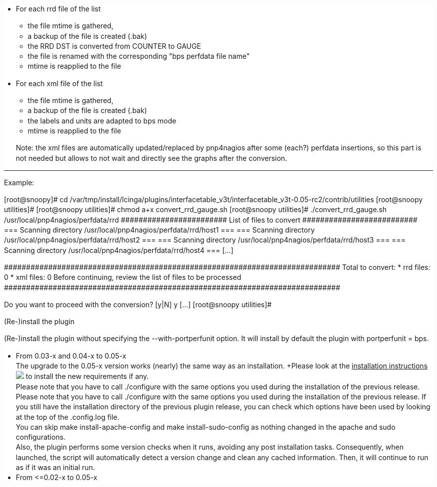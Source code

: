 *   For each rrd file of the list
    *   the file mtime is gathered,
    *   a backup of the file is created (.bak)
    *   the RRD DST is converted from COUNTER to GAUGE
    *   the file is renamed with the corresponding "bps perfdata file name"
    *   mtime is reapplied to the file

*   For each xml file of the list
    
    *   the file mtime is gathered,
    *   a backup of the file is created (.bak)
    *   the labels and units are adapted to bps mode
    *   mtime is reapplied to the file
    
      
    Note: the xml files are automatically updated/replaced by pnp4nagios after some (each?) perfdata insertions, so this part is not needed but allows to not wait and directly see the graphs after the conversion.

* * *

Example:

\[root@snoopy\]# cd 
/var/tmp/install/Icinga/plugins/interfacetable\_v3t/interfacetable\_v3t-0.05-rc2/contrib/utilities
\[root@snoopy utilities\]#
\[root@snoopy utilities\]# chmod a+x convert\_rrd\_gauge.sh
\[root@snoopy utilities\]# ./convert\_rrd\_gauge.sh /usr/local/pnp4nagios/perfdata/rrd
######################## List of files to convert ##########################
=== Scanning directory /usr/local/pnp4nagios/perfdata/rrd/host1 ===
=== Scanning directory /usr/local/pnp4nagios/perfdata/rrd/host2 ===
=== Scanning directory /usr/local/pnp4nagios/perfdata/rrd/host3 ===
=== Scanning directory /usr/local/pnp4nagios/perfdata/rrd/host4 ===
\[...\]

############################################################################
 Total to convert:
  \* rrd files: 0
  \* xml files: 0
 Before continuing, review the list of files to be processed
############################################################################

Do you want to proceed with the conversion? \[y|N\] y
\[...\]
\[root@snoopy utilities\]#

  
(Re-)install the plugin

(Re-)install the plugin without specifying the --with-portperfunit option. It will install by default the plugin with portperfunit = bps.

*   From 0.03-x and 0.04-x to 0.05-x  
    The upgrade to the 0.05-x version works (nearly) the same way as an installation. +Please look at the [installation instructions](http://www.tontonitch.com/tiki/tiki-index.php?page=Nagios+plugins+-+interfacetable_v3t+-+documentation+-+0.05+-+Installation&structure=Nagios+plugins+-+interfacetable_v3t+-+documentation+-+0.05)![ ](img/icons/external_link.gif " ") to install the new requirements if any.  
    Please note that you have to call ./configure with the same options you used during the installation of the previous release.  
    Please note that you have to call ./configure with the same options you used during the installation of the previous release. If you still have the installation directory of the previous plugin release, you can check which options have been used by looking at the top of the .config.log file.  
    You can skip make install-apache-config and make install-sudo-config as nothing changed in the apache and sudo configurations.  
    Also, the plugin performs some version checks when it runs, avoiding any post installation tasks. Consequently, when launched, the script will automatically detect a version change and clean any cached information. Then, it will continue to run as if it was an initial run.
*   From <=0.02-x to 0.05-x  